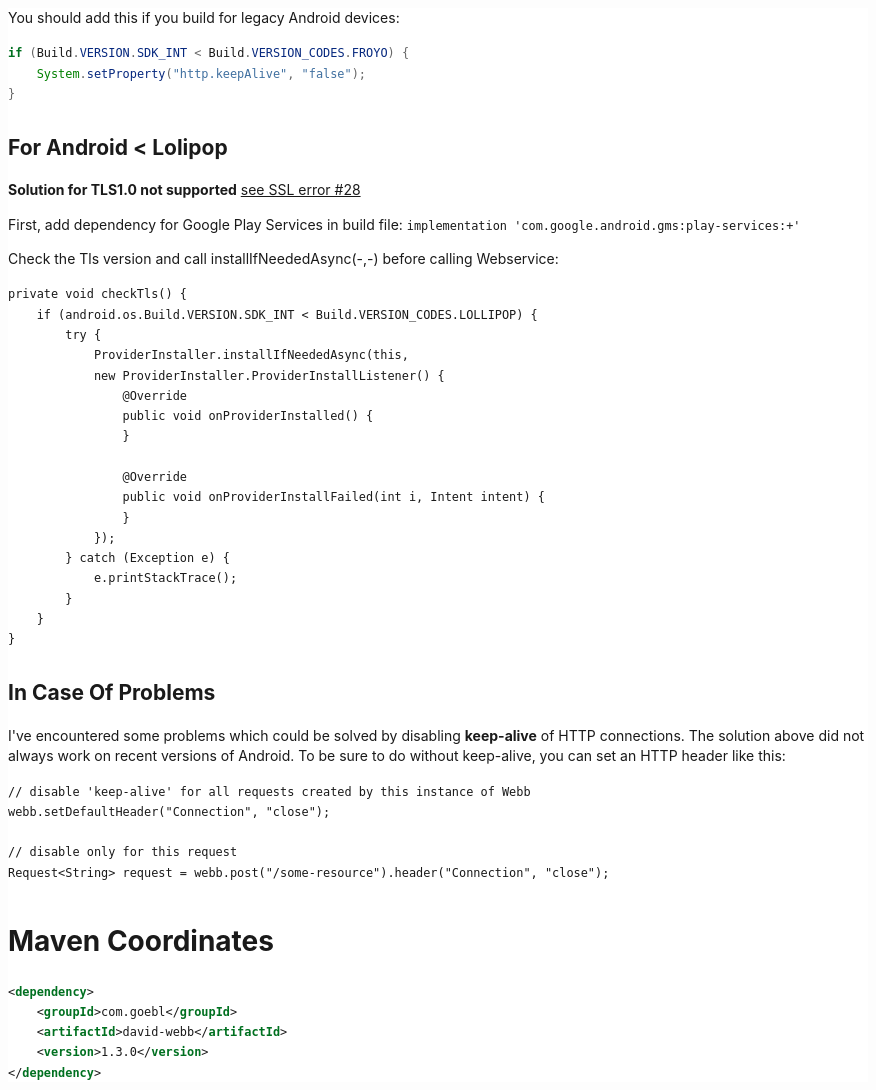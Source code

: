 You should add this if you build for legacy Android devices:

```java
if (Build.VERSION.SDK_INT < Build.VERSION_CODES.FROYO) {
    System.setProperty("http.keepAlive", "false");
}
```
## For Android < Lolipop
**Solution for TLS1.0 not supported**
[see SSL error #28](https://github.com/hgoebl/DavidWebb/issues/28)

First, add dependency for Google Play Services in build file:
```implementation 'com.google.android.gms:play-services:+'```

Check the Tls version and call installIfNeededAsync(-,-) before calling Webservice:
```
private void checkTls() {
    if (android.os.Build.VERSION.SDK_INT < Build.VERSION_CODES.LOLLIPOP) {
        try {
            ProviderInstaller.installIfNeededAsync(this, 
            new ProviderInstaller.ProviderInstallListener() {
                @Override
                public void onProviderInstalled() {
                }

                @Override
                public void onProviderInstallFailed(int i, Intent intent) {
                }
            });
        } catch (Exception e) {
            e.printStackTrace();
        }
    }
}
```
## In Case Of Problems

I've encountered some problems which could be solved by disabling **keep-alive** of HTTP connections.
The solution above did not always work on recent versions of Android. To be sure to do without
keep-alive, you can set an HTTP header like this:

```
// disable 'keep-alive' for all requests created by this instance of Webb
webb.setDefaultHeader("Connection", "close");

// disable only for this request
Request<String> request = webb.post("/some-resource").header("Connection", "close");
```
# Maven Coordinates

```xml
<dependency>
    <groupId>com.goebl</groupId>
    <artifactId>david-webb</artifactId>
    <version>1.3.0</version>
</dependency>
```
